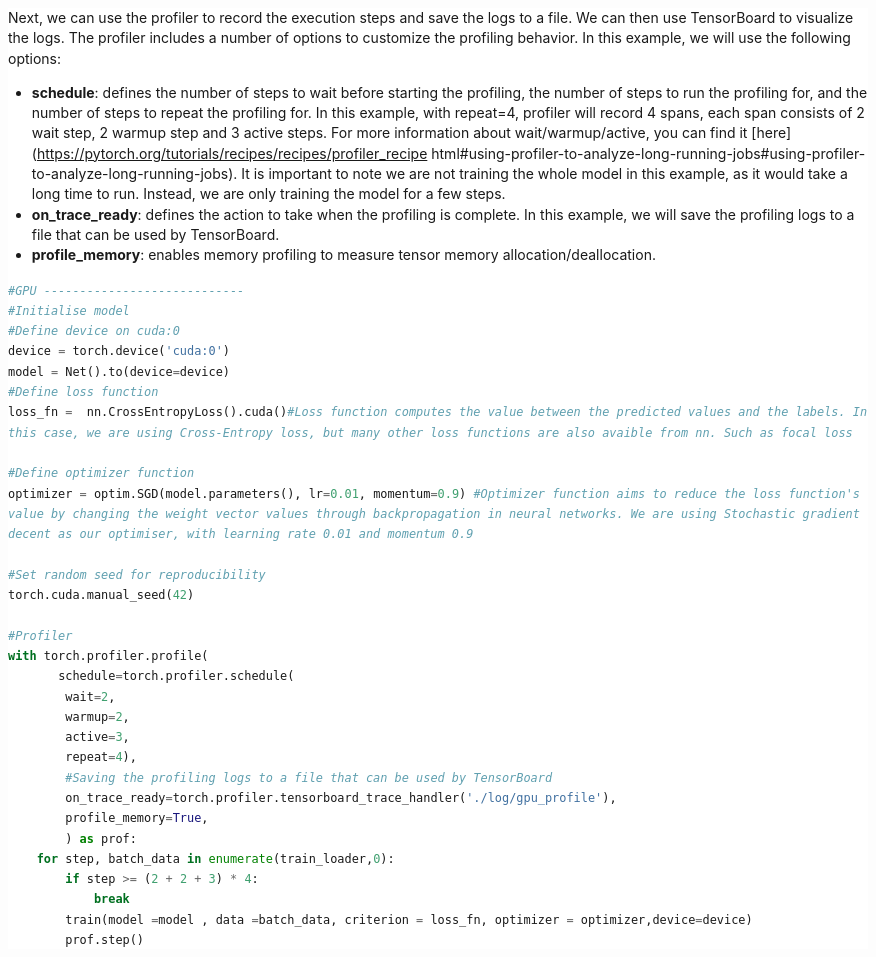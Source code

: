 Next, we can use the profiler to record the execution steps and save the logs to a file. We can then use TensorBoard to visualize the logs. The profiler includes a number of options to customize the profiling behavior. In this example, we will use the following options: 

* **schedule**: defines the number of steps to wait before starting the profiling, the number of steps to run the profiling for, and the number of steps to repeat the profiling for. In this example, with repeat=4, profiler will record 4 spans, each span consists of 2 wait step, 2 warmup step and 3 active steps. For more information about wait/warmup/active, you can find it [here](https://pytorch.org/tutorials/recipes/recipes/profiler_recipe html#using-profiler-to-analyze-long-running-jobs#using-profiler-to-analyze-long-running-jobs). It is important to note we are not training the whole model in this example, as it would take a long time to run. Instead, we are only training the model for a few steps. 
* **on_trace_ready**: defines the action to take when the profiling is complete. In this example, we will save the profiling logs to a file that can be used by TensorBoard.
* **profile_memory**: enables memory profiling to measure tensor memory allocation/deallocation.  


```python
#GPU ----------------------------
#Initialise model 
#Define device on cuda:0 
device = torch.device('cuda:0') 
model = Net().to(device=device)
#Define loss function 
loss_fn =  nn.CrossEntropyLoss().cuda()#Loss function computes the value between the predicted values and the labels. In this case, we are using Cross-Entropy loss, but many other loss functions are also avaible from nn. Such as focal loss 

#Define optimizer function 
optimizer = optim.SGD(model.parameters(), lr=0.01, momentum=0.9) #Optimizer function aims to reduce the loss function's value by changing the weight vector values through backpropagation in neural networks. We are using Stochastic gradient decent as our optimiser, with learning rate 0.01 and momentum 0.9 

#Set random seed for reproducibility
torch.cuda.manual_seed(42)

#Profiler
with torch.profiler.profile(
       schedule=torch.profiler.schedule(
        wait=2,
        warmup=2,
        active=3,
        repeat=4), 
        #Saving the profiling logs to a file that can be used by TensorBoard 
        on_trace_ready=torch.profiler.tensorboard_trace_handler('./log/gpu_profile'),
        profile_memory=True,
        ) as prof:
    for step, batch_data in enumerate(train_loader,0):
        if step >= (2 + 2 + 3) * 4:
            break
        train(model =model , data =batch_data, criterion = loss_fn, optimizer = optimizer,device=device)
        prof.step()

```
